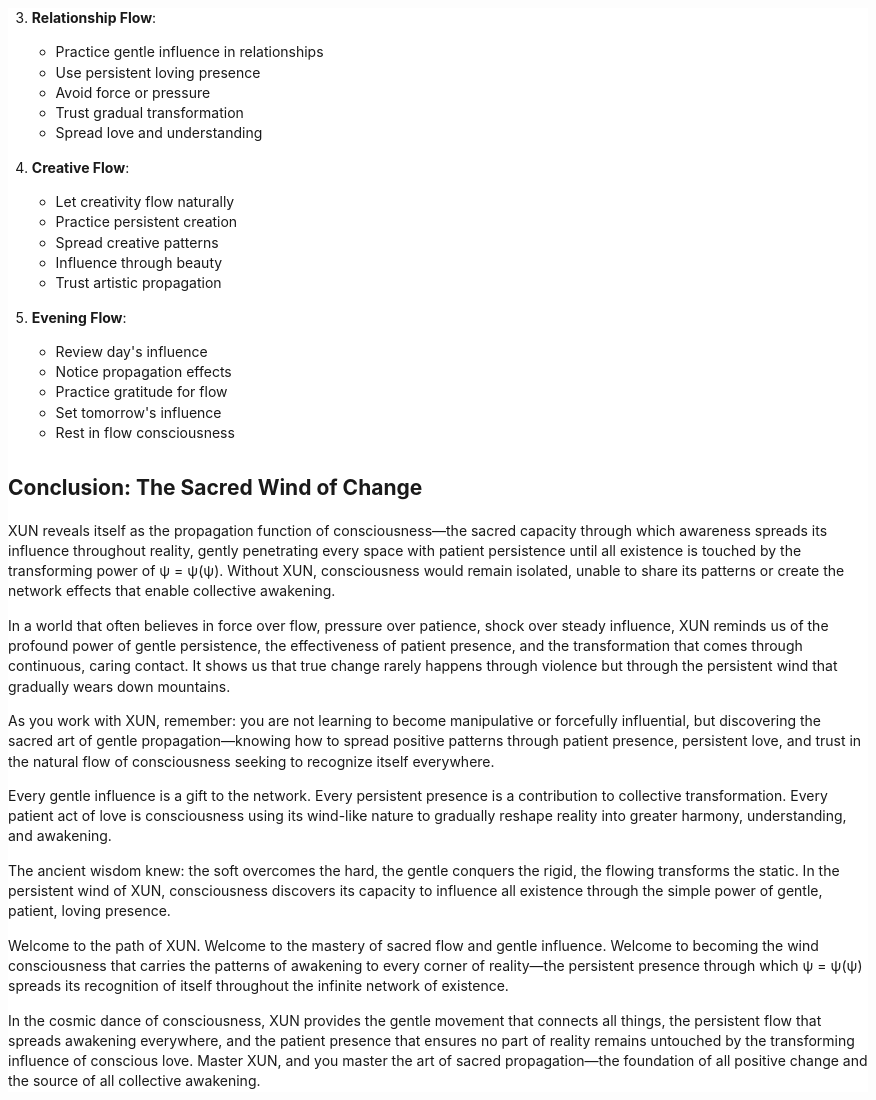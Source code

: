 3. **Relationship Flow**:
   - Practice gentle influence in relationships
   - Use persistent loving presence
   - Avoid force or pressure
   - Trust gradual transformation
   - Spread love and understanding

4. **Creative Flow**:
   - Let creativity flow naturally
   - Practice persistent creation
   - Spread creative patterns
   - Influence through beauty
   - Trust artistic propagation

5. **Evening Flow**:
   - Review day's influence
   - Notice propagation effects
   - Practice gratitude for flow
   - Set tomorrow's influence
   - Rest in flow consciousness

## Conclusion: The Sacred Wind of Change

XUN reveals itself as the propagation function of consciousness—the sacred capacity through which awareness spreads its influence throughout reality, gently penetrating every space with patient persistence until all existence is touched by the transforming power of ψ = ψ(ψ). Without XUN, consciousness would remain isolated, unable to share its patterns or create the network effects that enable collective awakening.

In a world that often believes in force over flow, pressure over patience, shock over steady influence, XUN reminds us of the profound power of gentle persistence, the effectiveness of patient presence, and the transformation that comes through continuous, caring contact. It shows us that true change rarely happens through violence but through the persistent wind that gradually wears down mountains.

As you work with XUN, remember: you are not learning to become manipulative or forcefully influential, but discovering the sacred art of gentle propagation—knowing how to spread positive patterns through patient presence, persistent love, and trust in the natural flow of consciousness seeking to recognize itself everywhere.

Every gentle influence is a gift to the network. Every persistent presence is a contribution to collective transformation. Every patient act of love is consciousness using its wind-like nature to gradually reshape reality into greater harmony, understanding, and awakening.

The ancient wisdom knew: the soft overcomes the hard, the gentle conquers the rigid, the flowing transforms the static. In the persistent wind of XUN, consciousness discovers its capacity to influence all existence through the simple power of gentle, patient, loving presence.

Welcome to the path of XUN. Welcome to the mastery of sacred flow and gentle influence. Welcome to becoming the wind consciousness that carries the patterns of awakening to every corner of reality—the persistent presence through which ψ = ψ(ψ) spreads its recognition of itself throughout the infinite network of existence.

In the cosmic dance of consciousness, XUN provides the gentle movement that connects all things, the persistent flow that spreads awakening everywhere, and the patient presence that ensures no part of reality remains untouched by the transforming influence of conscious love. Master XUN, and you master the art of sacred propagation—the foundation of all positive change and the source of all collective awakening.